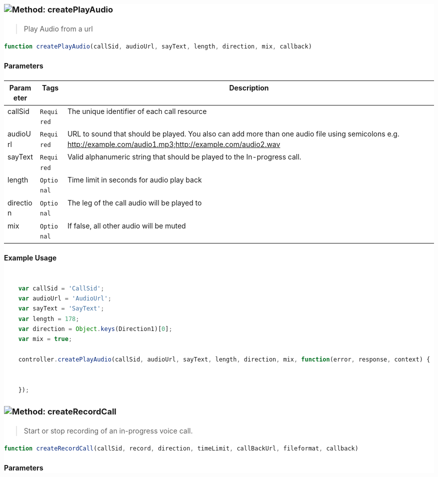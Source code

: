 

### <a name="create_play_audio"></a>![Method: ](https://apidocs.io/img/method.png ".VoiceController.createPlayAudio") createPlayAudio

> Play Audio from a url


```javascript
function createPlayAudio(callSid, audioUrl, sayText, length, direction, mix, callback)
```
#### Parameters

| Parameter | Tags | Description |
|-----------|------|-------------|
| callSid |  ``` Required ```  | The unique identifier of each call resource |
| audioUrl |  ``` Required ```  | URL to sound that should be played. You also can add more than one audio file using semicolons e.g. http://example.com/audio1.mp3;http://example.com/audio2.wav |
| sayText |  ``` Required ```  | Valid alphanumeric string that should be played to the In-progress call. |
| length |  ``` Optional ```  | Time limit in seconds for audio play back |
| direction |  ``` Optional ```  | The leg of the call audio will be played to |
| mix |  ``` Optional ```  | If false, all other audio will be muted |



#### Example Usage

```javascript

    var callSid = 'CallSid';
    var audioUrl = 'AudioUrl';
    var sayText = 'SayText';
    var length = 178;
    var direction = Object.keys(Direction1)[0];
    var mix = true;

    controller.createPlayAudio(callSid, audioUrl, sayText, length, direction, mix, function(error, response, context) {

    
    });
```



### <a name="create_record_call"></a>![Method: ](https://apidocs.io/img/method.png ".VoiceController.createRecordCall") createRecordCall

> Start or stop recording of an in-progress voice call.


```javascript
function createRecordCall(callSid, record, direction, timeLimit, callBackUrl, fileformat, callback)
```
#### Parameters

